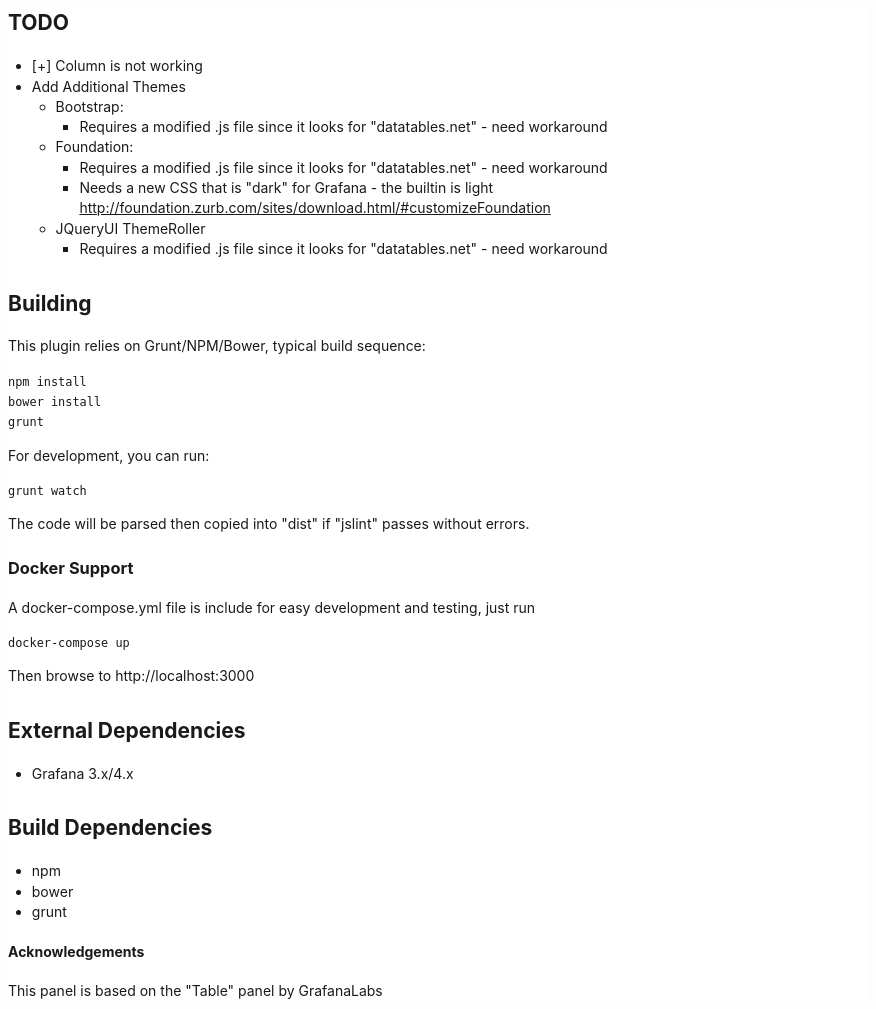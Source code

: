 
## TODO
* [+] Column is not working
* Add Additional Themes
    * Bootstrap:
        * Requires a modified .js file since it looks for "datatables.net" - need workaround
    * Foundation:
        * Requires a modified .js file since it looks for "datatables.net" - need workaround
        * Needs a new CSS that is "dark" for Grafana - the builtin is light
          http://foundation.zurb.com/sites/download.html/#customizeFoundation
    * JQueryUI ThemeRoller
        * Requires a modified .js file since it looks for "datatables.net" - need workaround

## Building

This plugin relies on Grunt/NPM/Bower, typical build sequence:

```
npm install
bower install
grunt
```

For development, you can run:
```
grunt watch
```
The code will be parsed then copied into "dist" if "jslint" passes without errors.


### Docker Support

A docker-compose.yml file is include for easy development and testing, just run
```
docker-compose up
```

Then browse to http://localhost:3000


## External Dependencies

* Grafana 3.x/4.x

## Build Dependencies

* npm
* bower
* grunt

#### Acknowledgements

This panel is based on the "Table" panel by GrafanaLabs
